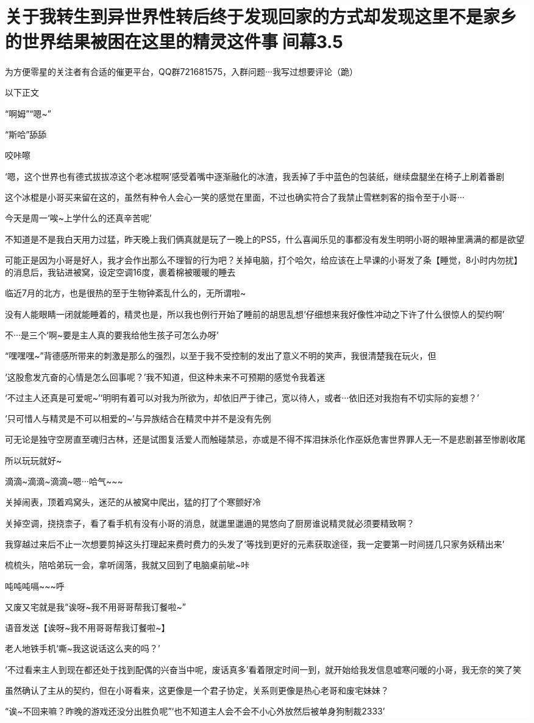 # 关于我转生到异世界性转后终于发现回家的方式却发现这里不是家乡的世界结果被困在这里的精灵这件事 间幕3.5

为方便零星的关注者有合适的催更平台，QQ群721681575，入群问题···我写过想要评论（跪）

以下正文 

“啊姆”“嗯~”

“斯哈”舔舔

咬咔嚓

‘嗯，这个世界也有德式拔拔凉这个老冰棍啊’感受着嘴中逐渐融化的冰渣，我丢掉了手中蓝色的包装纸，继续盘腿坐在椅子上刷着番剧

这个冰棍是小哥买来留在这的，虽然有种令人会心一笑的感觉在里面，不过也确实符合了我禁止雪糕刺客的指令至于小哥···

今天是周一‘唉~上学什么的还真辛苦呢’

不知道是不是我白天用力过猛，昨天晚上我们俩真就是玩了一晚上的PS5，什么喜闻乐见的事都没有发生明明小哥的眼神里满满的都是欲望

可能正是因为小哥是好人，我才会作出那么不理智的行为吧？关掉电脑，打个哈欠，给应该在上早课的小哥发了条【睡觉，8小时内勿扰】的消息后，我钻进被窝，设定空调16度，裹着棉被暖暖的睡去

临近7月的北方，也是很热的至于生物钟紊乱什么的，无所谓啦~

没有人能眼睛一闭就能睡着的，精灵也是，所以我也例行开始了睡前的胡思乱想‘仔细想来我好像性冲动之下许了什么很惊人的契约啊’

不···是三个‘啊~要是主人真的要我给他生孩子可怎么办呀’

“嘿嘿嘿~”背德感所带来的刺激是那么的强烈，以至于我不受控制的发出了意义不明的笑声，我很清楚我在玩火，但

‘这股愈发亢奋的心情是怎么回事呢？’我不知道，但这种未来不可预期的感觉令我着迷

‘不过主人还真是可爱呢~’‘明明有着可以对我为所欲为，却依旧严于律己，宽以待人，或者···依旧还对我抱有不切实际的妄想？’

‘只可惜人与精灵是不可以相爱的~’与异族结合在精灵中并不是没有先例

可无论是独守空房直至魂归古林，还是试图复活爱人而触碰禁忌，亦或是不得不挥泪抹杀化作巫妖危害世界罪人无一不是悲剧甚至惨剧收尾

所以玩玩就好~

滴滴~滴滴~滴滴~嗯···哈气~~~

关掉闹表，顶着鸡窝头，迷茫的从被窝中爬出，猛的打了个寒颤好冷

关掉空调，挠挠柰子，看了看手机有没有小哥的消息，就邋里邋遢的晃悠向了厨房谁说精灵就必须要精致啊？

我穿越过来后不止一次想要剪掉这头打理起来费时费力的头发了‘等找到更好的元素获取途径，我一定要第一时间搓几只家务妖精出来’

梳梳头，陪哈弟玩一会，拿听阔落，我就又回到了电脑桌前呲~咔

吨吨吨嗝~~~呼

又废又宅就是我“诶呀~我不用哥哥帮我订餐啦~”

语音发送【诶呀~我不用哥哥帮我订餐啦~】

老人地铁手机‘嘶~我这说话这么夹的吗？’

‘不过看来主人到现在都还处于找到配偶的兴奋当中呢，废话真多’看着限定时间一到，就开始给我发信息嘘寒问暖的小哥，我无奈的笑了笑

虽然确认了主从的契约，但在小哥看来，这更像是一个君子协定，关系则更像是热心老哥和废宅妹妹？

“诶~不回来嘛？昨晚的游戏还没分出胜负呢”‘也不知道主人会不会不小心外放然后被单身狗制裁2333’
